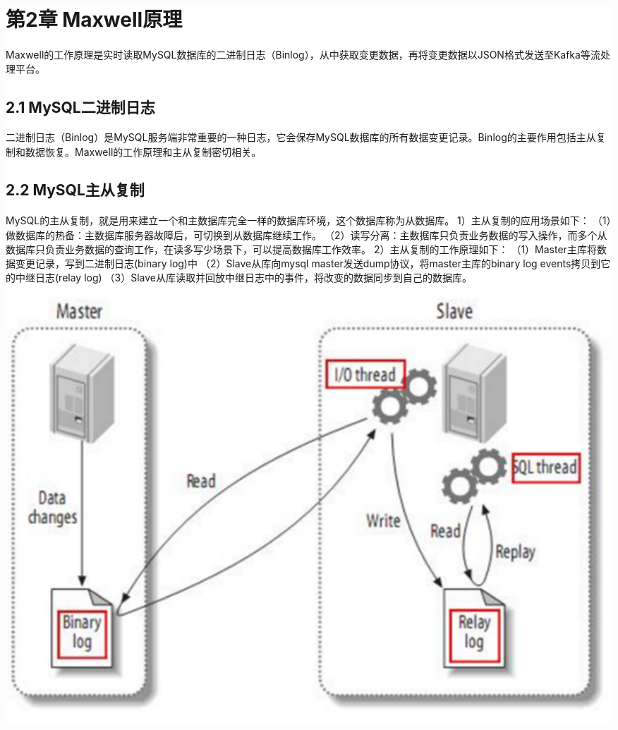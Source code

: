 # 第2章 Maxwell原理

​		Maxwell的工作原理是实时读取MySQL数据库的二进制日志（Binlog），从中获取变更数据，再将变更数据以JSON格式发送至Kafka等流处理平台。

## 2.1 MySQL二进制日志

​		二进制日志（Binlog）是MySQL服务端非常重要的一种日志，它会保存MySQL数据库的所有数据变更记录。Binlog的主要作用包括主从复制和数据恢复。Maxwell的工作原理和主从复制密切相关。

## 2.2 MySQL主从复制

​		MySQL的主从复制，就是用来建立一个和主数据库完全一样的数据库环境，这个数据库称为从数据库。
1）主从复制的应用场景如下：
（1）做数据库的热备：主数据库服务器故障后，可切换到从数据库继续工作。
（2）读写分离：主数据库只负责业务数据的写入操作，而多个从数据库只负责业务数据的查询工作，在读多写少场景下，可以提高数据库工作效率。
2）主从复制的工作原理如下：
（1）Master主库将数据变更记录，写到二进制日志(binary log)中
（2）Slave从库向mysql master发送dump协议，将master主库的binary log events拷贝到它的中继日志(relay log)
（3）Slave从库读取并回放中继日志中的事件，将改变的数据同步到自己的数据库。

![1656413629936](imgs/1656413629936.png)
